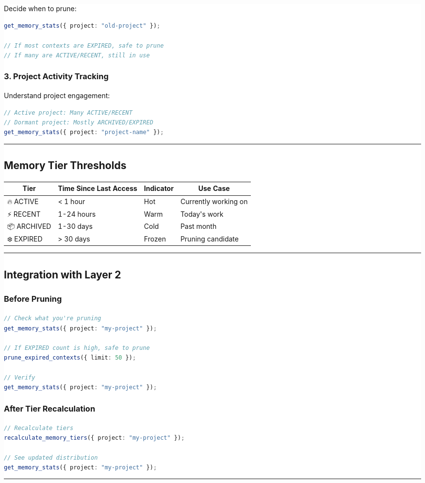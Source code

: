 Decide when to prune:

```typescript
get_memory_stats({ project: "old-project" });

// If most contexts are EXPIRED, safe to prune
// If many are ACTIVE/RECENT, still in use
```

### 3. Project Activity Tracking

Understand project engagement:

```typescript
// Active project: Many ACTIVE/RECENT
// Dormant project: Mostly ARCHIVED/EXPIRED
get_memory_stats({ project: "project-name" });
```

---

## Memory Tier Thresholds

| Tier | Time Since Last Access | Indicator | Use Case |
|------|----------------------|-----------|----------|
| 🔥 ACTIVE | < 1 hour | Hot | Currently working on |
| ⚡ RECENT | 1-24 hours | Warm | Today's work |
| 📦 ARCHIVED | 1-30 days | Cold | Past month |
| ❄️ EXPIRED | > 30 days | Frozen | Pruning candidate |

---

## Integration with Layer 2

### Before Pruning

```typescript
// Check what you're pruning
get_memory_stats({ project: "my-project" });

// If EXPIRED count is high, safe to prune
prune_expired_contexts({ limit: 50 });

// Verify
get_memory_stats({ project: "my-project" });
```

### After Tier Recalculation

```typescript
// Recalculate tiers
recalculate_memory_tiers({ project: "my-project" });

// See updated distribution
get_memory_stats({ project: "my-project" });
```

---